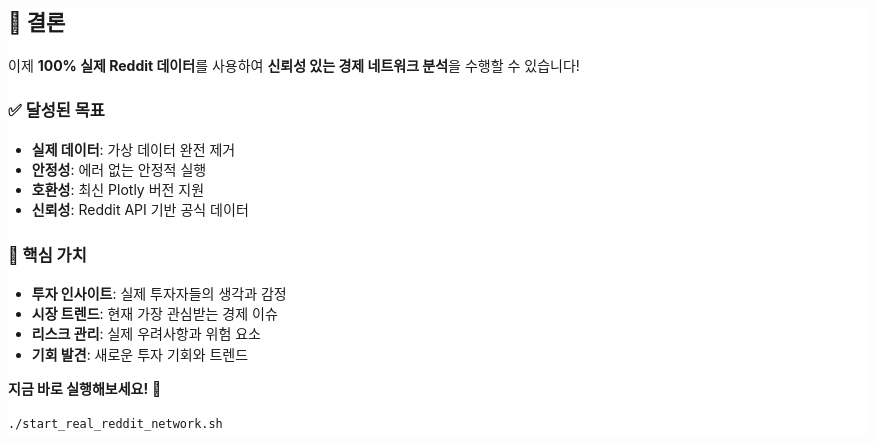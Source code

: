 ## 🎉 결론

이제 **100% 실제 Reddit 데이터**를 사용하여 **신뢰성 있는 경제 네트워크 분석**을 수행할 수 있습니다!

### ✅ 달성된 목표
- **실제 데이터**: 가상 데이터 완전 제거
- **안정성**: 에러 없는 안정적 실행
- **호환성**: 최신 Plotly 버전 지원
- **신뢰성**: Reddit API 기반 공식 데이터

### 🎯 핵심 가치
- **투자 인사이트**: 실제 투자자들의 생각과 감정
- **시장 트렌드**: 현재 가장 관심받는 경제 이슈
- **리스크 관리**: 실제 우려사항과 위험 요소
- **기회 발견**: 새로운 투자 기회와 트렌드

**지금 바로 실행해보세요!** 🚀

```bash
./start_real_reddit_network.sh
```
